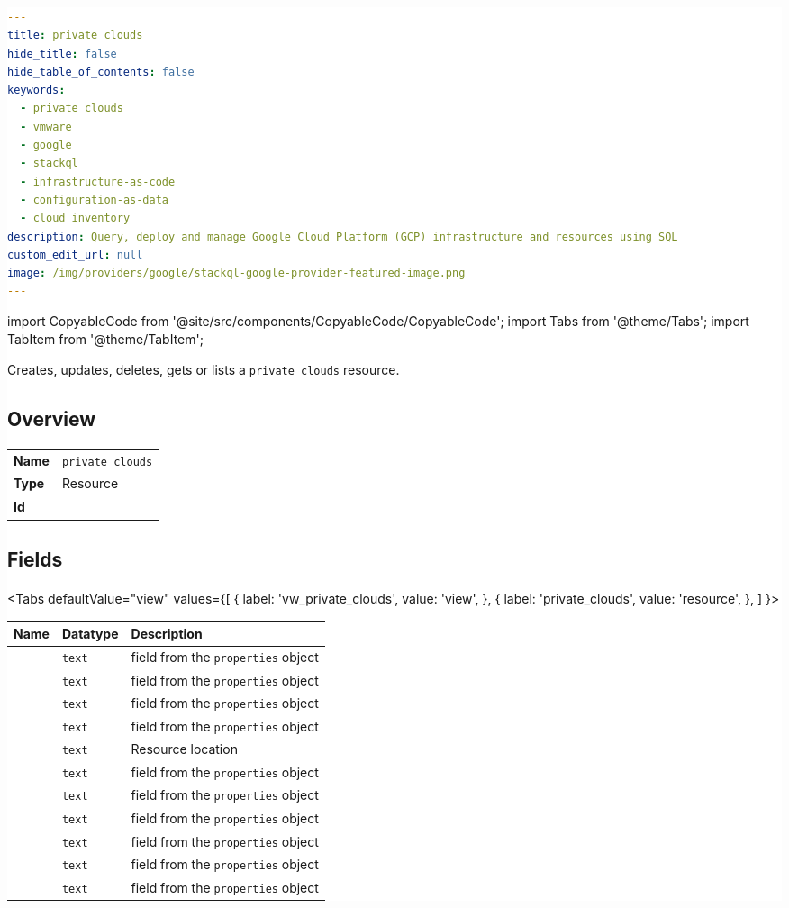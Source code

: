 ```yaml
---
title: private_clouds
hide_title: false
hide_table_of_contents: false
keywords:
  - private_clouds
  - vmware
  - google
  - stackql
  - infrastructure-as-code
  - configuration-as-data
  - cloud inventory
description: Query, deploy and manage Google Cloud Platform (GCP) infrastructure and resources using SQL
custom_edit_url: null
image: /img/providers/google/stackql-google-provider-featured-image.png
---
```


import CopyableCode from '@site/src/components/CopyableCode/CopyableCode';
import Tabs from '@theme/Tabs';
import TabItem from '@theme/TabItem';

Creates, updates, deletes, gets or lists a <code>private_clouds</code> resource.

## Overview
<table><tbody>
<tr><td><b>Name</b></td><td><code>private_clouds</code></td></tr>
<tr><td><b>Type</b></td><td>Resource</td></tr>
<tr><td><b>Id</b></td><td><CopyableCode code="azure_isv.vmware.private_clouds" /></td></tr>
</tbody></table>

## Fields
<Tabs
    defaultValue="view"
    values={[
        { label: 'vw_private_clouds', value: 'view', },
        { label: 'private_clouds', value: 'resource', },
    ]
}>
<TabItem value="view">

| Name | Datatype | Description |
|:-----|:---------|:------------|
| <CopyableCode code="circuit" /> | `text` | field from the `properties` object |
| <CopyableCode code="endpoints" /> | `text` | field from the `properties` object |
| <CopyableCode code="identity_sources" /> | `text` | field from the `properties` object |
| <CopyableCode code="internet" /> | `text` | field from the `properties` object |
| <CopyableCode code="location" /> | `text` | Resource location |
| <CopyableCode code="management_cluster" /> | `text` | field from the `properties` object |
| <CopyableCode code="management_network" /> | `text` | field from the `properties` object |
| <CopyableCode code="network_block" /> | `text` | field from the `properties` object |
| <CopyableCode code="nsxt_certificate_thumbprint" /> | `text` | field from the `properties` object |
| <CopyableCode code="nsxt_password" /> | `text` | field from the `properties` object |
| <CopyableCode code="privateCloudName" /> | `text` | field from the `properties` object |